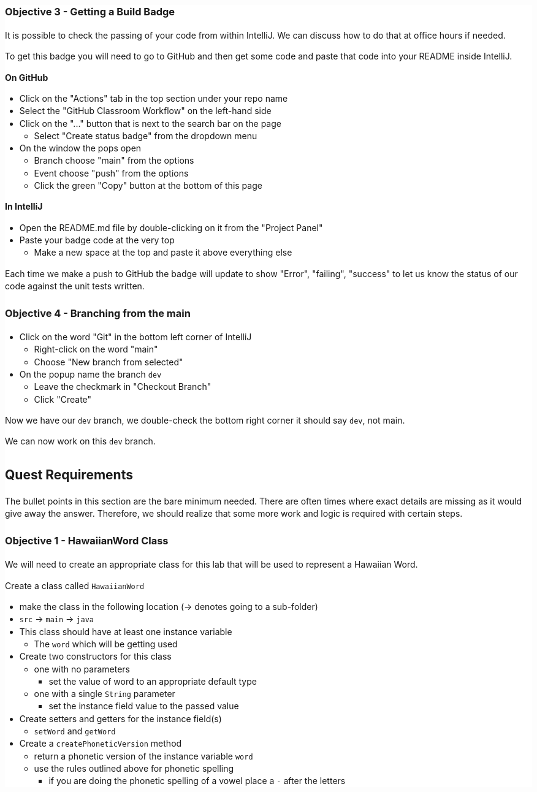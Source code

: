 ### Objective 3 - Getting a Build Badge
It is possible to check the passing of your code from within IntelliJ.  We can discuss how to do that at office hours if needed.

To get this badge you will need to go to GitHub and then get some code and paste that code into your README inside IntelliJ.

**On GitHub**
- Click on the "Actions" tab in the top section under your repo name
- Select the "GitHub Classroom Workflow" on the left-hand side
- Click on the "..." button that is next to the search bar on the page
    - Select "Create status badge" from the dropdown menu
- On the window the pops open
    - Branch choose "main" from the options
    - Event choose "push" from the options
    - Click the green "Copy" button at the bottom of this page

**In IntelliJ**
- Open the README.md file by double-clicking on it from the "Project Panel"
- Paste your badge code at the very top
    - Make a new space at the top and paste it above everything else

Each time we make a push to GitHub the badge will update to show "Error", "failing", "success" to let us know the status of our code against the unit tests written.

### Objective 4 - Branching from the main
- Click on the word "Git" in the bottom left corner of IntelliJ
    - Right-click on the word "main"
    - Choose "New branch from selected"
- On the popup name the branch `dev`
    - Leave the checkmark in "Checkout Branch"
    - Click "Create"

Now we have our `dev` branch, we double-check the bottom right corner it should say `dev`, not main.

We can now work on this `dev` branch.

## Quest Requirements
The bullet points in this section are the bare minimum needed.  There are often times where exact details are missing as it would give away the answer.  Therefore, we should realize that some more work and logic is required with certain steps.

### Objective 1 - HawaiianWord Class
We will need to create an appropriate class for this lab that will be used to represent a Hawaiian Word.

Create a class called `HawaiianWord`
- make the class in the following location (-> denotes going to a sub-folder)
- `src` -> `main` -> `java`
- This class should have at least one instance variable
    - The `word` which will be getting used
- Create two constructors for this class
    - one with no parameters
        - set the value of word to an appropriate default type
    - one with a single `String` parameter
        - set the instance field value to the passed value
- Create setters and getters for the instance field(s)
    - `setWord` and `getWord`
- Create a `createPhoneticVersion` method
    - return a phonetic version of the instance variable `word`
    - use the rules outlined above for phonetic spelling
        - if you are doing the phonetic spelling of a vowel place a `-` after the letters